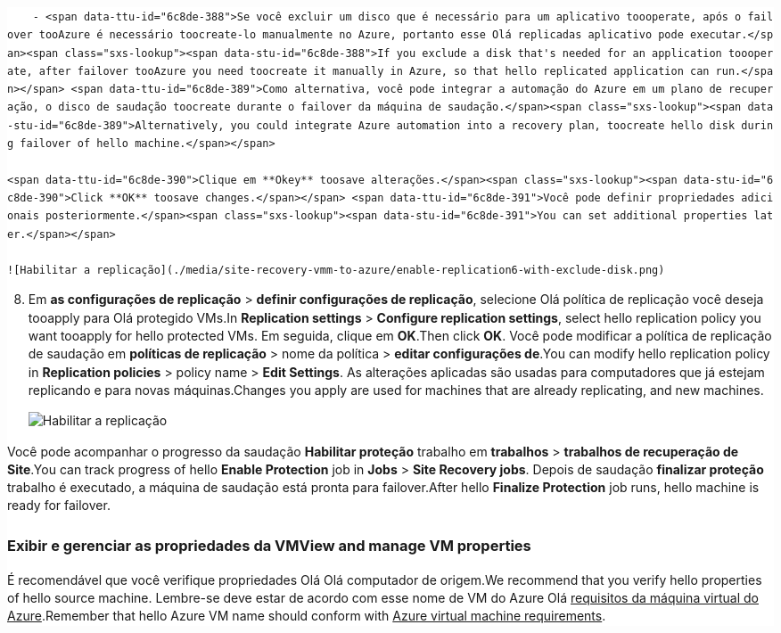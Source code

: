         - <span data-ttu-id="6c8de-388">Se você excluir um disco que é necessário para um aplicativo toooperate, após o failover tooAzure é necessário toocreate-lo manualmente no Azure, portanto esse Olá replicadas aplicativo pode executar.</span><span class="sxs-lookup"><span data-stu-id="6c8de-388">If you exclude a disk that's needed for an application toooperate, after failover tooAzure you need toocreate it manually in Azure, so that hello replicated application can run.</span></span> <span data-ttu-id="6c8de-389">Como alternativa, você pode integrar a automação do Azure em um plano de recuperação, o disco de saudação toocreate durante o failover da máquina de saudação.</span><span class="sxs-lookup"><span data-stu-id="6c8de-389">Alternatively, you could integrate Azure automation into a recovery plan, toocreate hello disk during failover of hello machine.</span></span>

    <span data-ttu-id="6c8de-390">Clique em **Okey** toosave alterações.</span><span class="sxs-lookup"><span data-stu-id="6c8de-390">Click **OK** toosave changes.</span></span> <span data-ttu-id="6c8de-391">Você pode definir propriedades adicionais posteriormente.</span><span class="sxs-lookup"><span data-stu-id="6c8de-391">You can set additional properties later.</span></span>

    ![Habilitar a replicação](./media/site-recovery-vmm-to-azure/enable-replication6-with-exclude-disk.png)

8. <span data-ttu-id="6c8de-393">Em **as configurações de replicação** > **definir configurações de replicação**, selecione Olá política de replicação você deseja tooapply para Olá protegido VMs.</span><span class="sxs-lookup"><span data-stu-id="6c8de-393">In **Replication settings** > **Configure replication settings**, select hello replication policy you want tooapply for hello protected VMs.</span></span> <span data-ttu-id="6c8de-394">Em seguida, clique em **OK**.</span><span class="sxs-lookup"><span data-stu-id="6c8de-394">Then click **OK**.</span></span> <span data-ttu-id="6c8de-395">Você pode modificar a política de replicação de saudação em **políticas de replicação** > nome da política > **editar configurações de**.</span><span class="sxs-lookup"><span data-stu-id="6c8de-395">You can modify hello replication policy in **Replication policies** > policy name > **Edit Settings**.</span></span> <span data-ttu-id="6c8de-396">As alterações aplicadas são usadas para computadores que já estejam replicando e para novas máquinas.</span><span class="sxs-lookup"><span data-stu-id="6c8de-396">Changes you apply are used for machines that are already replicating, and new machines.</span></span>

   ![Habilitar a replicação](./media/site-recovery-vmm-to-azure/enable-replication7.png)

<span data-ttu-id="6c8de-398">Você pode acompanhar o progresso da saudação **Habilitar proteção** trabalho em **trabalhos** > **trabalhos de recuperação de Site**.</span><span class="sxs-lookup"><span data-stu-id="6c8de-398">You can track progress of hello **Enable Protection** job in **Jobs** > **Site Recovery jobs**.</span></span> <span data-ttu-id="6c8de-399">Depois de saudação **finalizar proteção** trabalho é executado, a máquina de saudação está pronta para failover.</span><span class="sxs-lookup"><span data-stu-id="6c8de-399">After hello **Finalize Protection** job runs, hello machine is ready for failover.</span></span>

### <a name="view-and-manage-vm-properties"></a><span data-ttu-id="6c8de-400">Exibir e gerenciar as propriedades da VM</span><span class="sxs-lookup"><span data-stu-id="6c8de-400">View and manage VM properties</span></span>

<span data-ttu-id="6c8de-401">É recomendável que você verifique propriedades Olá Olá computador de origem.</span><span class="sxs-lookup"><span data-stu-id="6c8de-401">We recommend that you verify hello properties of hello source machine.</span></span> <span data-ttu-id="6c8de-402">Lembre-se deve estar de acordo com esse nome de VM do Azure Olá [requisitos da máquina virtual do Azure](site-recovery-support-matrix-to-azure.md#failed-over-azure-vm-requirements).</span><span class="sxs-lookup"><span data-stu-id="6c8de-402">Remember that hello Azure VM name should conform with [Azure virtual machine requirements](site-recovery-support-matrix-to-azure.md#failed-over-azure-vm-requirements).</span></span>
